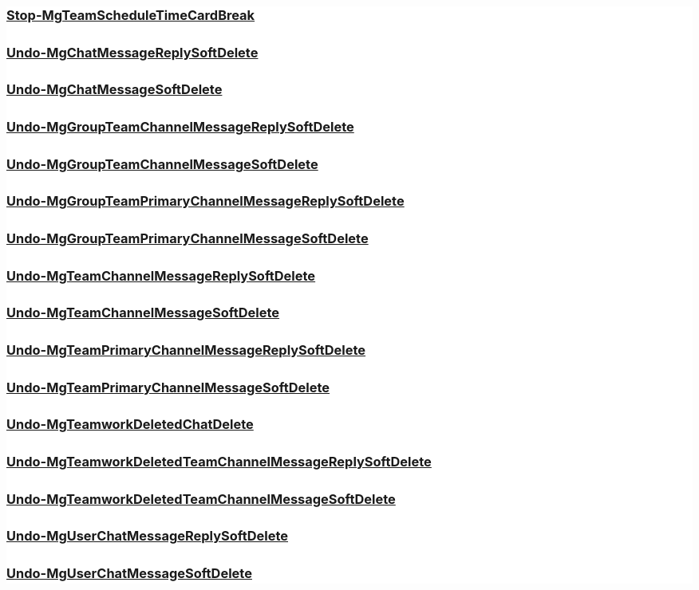 ### [Stop-MgTeamScheduleTimeCardBreak](Stop-MgTeamScheduleTimeCardBreak.md)

### [Undo-MgChatMessageReplySoftDelete](Undo-MgChatMessageReplySoftDelete.md)

### [Undo-MgChatMessageSoftDelete](Undo-MgChatMessageSoftDelete.md)

### [Undo-MgGroupTeamChannelMessageReplySoftDelete](Undo-MgGroupTeamChannelMessageReplySoftDelete.md)

### [Undo-MgGroupTeamChannelMessageSoftDelete](Undo-MgGroupTeamChannelMessageSoftDelete.md)

### [Undo-MgGroupTeamPrimaryChannelMessageReplySoftDelete](Undo-MgGroupTeamPrimaryChannelMessageReplySoftDelete.md)

### [Undo-MgGroupTeamPrimaryChannelMessageSoftDelete](Undo-MgGroupTeamPrimaryChannelMessageSoftDelete.md)

### [Undo-MgTeamChannelMessageReplySoftDelete](Undo-MgTeamChannelMessageReplySoftDelete.md)

### [Undo-MgTeamChannelMessageSoftDelete](Undo-MgTeamChannelMessageSoftDelete.md)

### [Undo-MgTeamPrimaryChannelMessageReplySoftDelete](Undo-MgTeamPrimaryChannelMessageReplySoftDelete.md)

### [Undo-MgTeamPrimaryChannelMessageSoftDelete](Undo-MgTeamPrimaryChannelMessageSoftDelete.md)

### [Undo-MgTeamworkDeletedChatDelete](Undo-MgTeamworkDeletedChatDelete.md)

### [Undo-MgTeamworkDeletedTeamChannelMessageReplySoftDelete](Undo-MgTeamworkDeletedTeamChannelMessageReplySoftDelete.md)

### [Undo-MgTeamworkDeletedTeamChannelMessageSoftDelete](Undo-MgTeamworkDeletedTeamChannelMessageSoftDelete.md)

### [Undo-MgUserChatMessageReplySoftDelete](Undo-MgUserChatMessageReplySoftDelete.md)

### [Undo-MgUserChatMessageSoftDelete](Undo-MgUserChatMessageSoftDelete.md)
